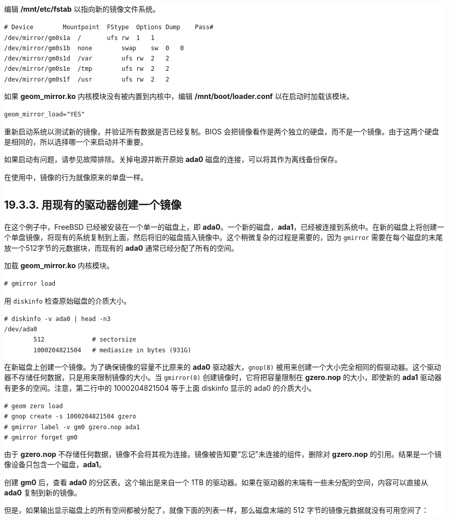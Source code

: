 编辑 **/mnt/etc/fstab** 以指向新的镜像文件系统。

```
# Device		Mountpoint	FStype	Options	Dump	Pass#
/dev/mirror/gm0s1a	/		ufs	rw	1	1
/dev/mirror/gm0s1b	none		swap	sw	0	0
/dev/mirror/gm0s1d	/var		ufs	rw	2	2
/dev/mirror/gm0s1e	/tmp		ufs	rw	2	2
/dev/mirror/gm0s1f	/usr		ufs	rw	2	2
```

如果 **geom\_mirror.ko** 内核模块没有被内置到内核中，编辑 **/mnt/boot/loader.conf** 以在启动时加载该模块。

```
geom_mirror_load="YES"
```

重新启动系统以测试新的镜像，并验证所有数据是否已经复制。BIOS 会把镜像看作是两个独立的硬盘，而不是一个镜像。由于这两个硬盘是相同的，所以选择哪一个来启动并不重要。

如果启动有问题，请参见故障排除。关掉电源并断开原始 **ada0** 磁盘的连接，可以将其作为离线备份保存。

在使用中，镜像的行为就像原来的单盘一样。

## 19.3.3. 用现有的驱动器创建一个镜像

在这个例子中，FreeBSD 已经被安装在一个单一的磁盘上，即 **ada0**。一个新的磁盘，**ada1**，已经被连接到系统中。在新的磁盘上将创建一个单盘镜像，将现有的系统复制到上面，然后将旧的磁盘插入镜像中。这个稍微复杂的过程是需要的，因为 `gmirror` 需要在每个磁盘的末尾放一个512字节的元数据块，而现有的 **ada0** 通常已经分配了所有的空间。

加载 **geom\_mirror.ko** 内核模块。

```
# gmirror load
```

用 `diskinfo` 检查原始磁盘的介质大小。

```
# diskinfo -v ada0 | head -n3
/dev/ada0
        512             # sectorsize
        1000204821504   # mediasize in bytes (931G)
```

在新磁盘上创建一个镜像。为了确保镜像的容量不比原来的 **ada0** 驱动器大，`gnop(8)` 被用来创建一个大小完全相同的假驱动器。这个驱动器不存储任何数据，只是用来限制镜像的大小。当 `gmirror(8)` 创建镜像时，它将把容量限制在 **gzero.nop** 的大小，即使新的 **ada1** 驱动器有更多的空间。注意，第二行中的 1000204821504 等于上面 diskinfo 显示的 ada0 的介质大小。

```
# geom zero load
# gnop create -s 1000204821504 gzero
# gmirror label -v gm0 gzero.nop ada1
# gmirror forget gm0
```

由于 **gzero.nop** 不存储任何数据，镜像不会将其视为连接。镜像被告知要“忘记”未连接的组件，删除对 **gzero.nop** 的引用。结果是一个镜像设备只包含一个磁盘，**ada1**。

创建 **gm0** 后，查看 **ada0** 的分区表。这个输出是来自一个 1TB 的驱动器。如果在驱动器的末端有一些未分配的空间，内容可以直接从 **ada0** 复制到新的镜像。

但是，如果输出显示磁盘上的所有空间都被分配了，就像下面的列表一样，那么磁盘末端的 512 字节的镜像元数据就没有可用空间了：
